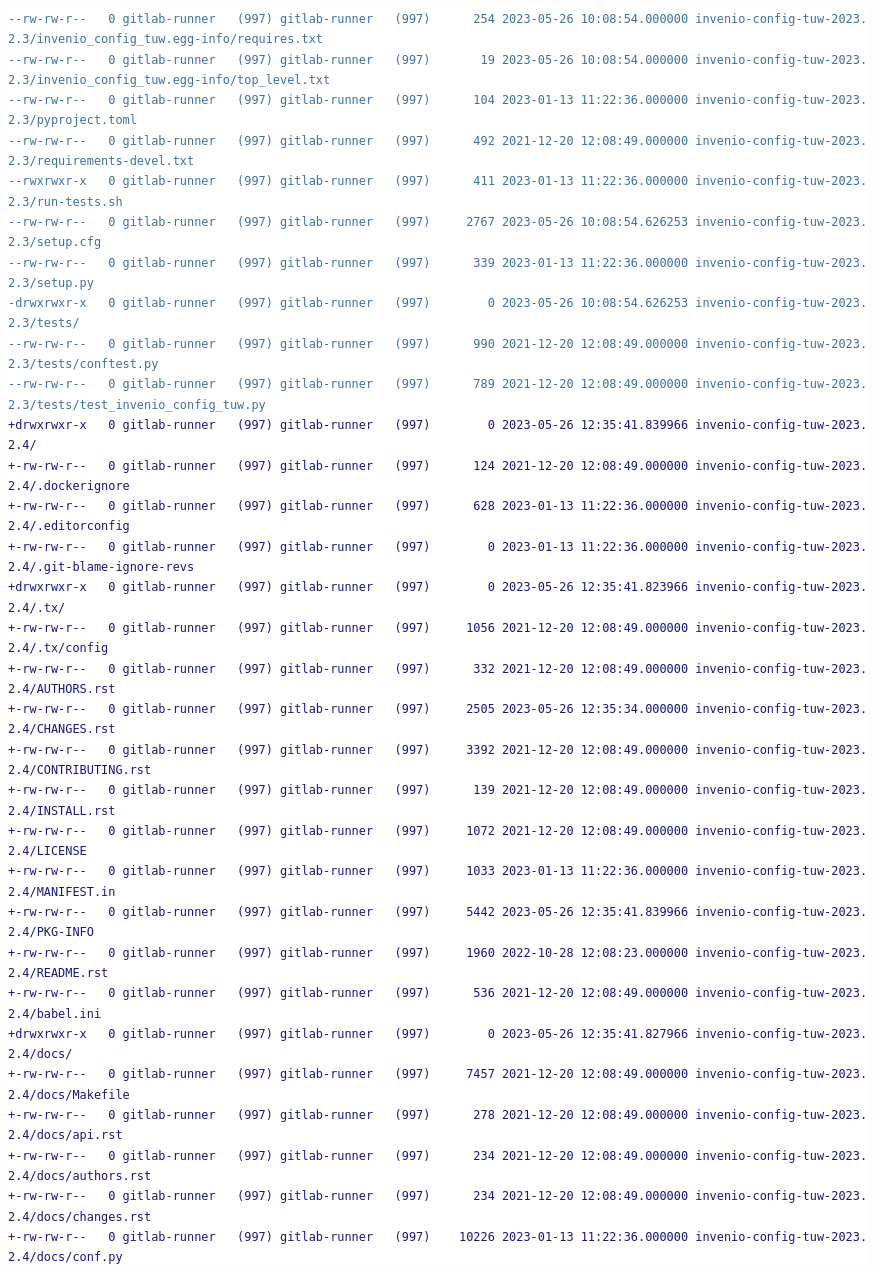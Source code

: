 ```diff
--rw-rw-r--   0 gitlab-runner   (997) gitlab-runner   (997)      254 2023-05-26 10:08:54.000000 invenio-config-tuw-2023.2.3/invenio_config_tuw.egg-info/requires.txt
--rw-rw-r--   0 gitlab-runner   (997) gitlab-runner   (997)       19 2023-05-26 10:08:54.000000 invenio-config-tuw-2023.2.3/invenio_config_tuw.egg-info/top_level.txt
--rw-rw-r--   0 gitlab-runner   (997) gitlab-runner   (997)      104 2023-01-13 11:22:36.000000 invenio-config-tuw-2023.2.3/pyproject.toml
--rw-rw-r--   0 gitlab-runner   (997) gitlab-runner   (997)      492 2021-12-20 12:08:49.000000 invenio-config-tuw-2023.2.3/requirements-devel.txt
--rwxrwxr-x   0 gitlab-runner   (997) gitlab-runner   (997)      411 2023-01-13 11:22:36.000000 invenio-config-tuw-2023.2.3/run-tests.sh
--rw-rw-r--   0 gitlab-runner   (997) gitlab-runner   (997)     2767 2023-05-26 10:08:54.626253 invenio-config-tuw-2023.2.3/setup.cfg
--rw-rw-r--   0 gitlab-runner   (997) gitlab-runner   (997)      339 2023-01-13 11:22:36.000000 invenio-config-tuw-2023.2.3/setup.py
-drwxrwxr-x   0 gitlab-runner   (997) gitlab-runner   (997)        0 2023-05-26 10:08:54.626253 invenio-config-tuw-2023.2.3/tests/
--rw-rw-r--   0 gitlab-runner   (997) gitlab-runner   (997)      990 2021-12-20 12:08:49.000000 invenio-config-tuw-2023.2.3/tests/conftest.py
--rw-rw-r--   0 gitlab-runner   (997) gitlab-runner   (997)      789 2021-12-20 12:08:49.000000 invenio-config-tuw-2023.2.3/tests/test_invenio_config_tuw.py
+drwxrwxr-x   0 gitlab-runner   (997) gitlab-runner   (997)        0 2023-05-26 12:35:41.839966 invenio-config-tuw-2023.2.4/
+-rw-rw-r--   0 gitlab-runner   (997) gitlab-runner   (997)      124 2021-12-20 12:08:49.000000 invenio-config-tuw-2023.2.4/.dockerignore
+-rw-rw-r--   0 gitlab-runner   (997) gitlab-runner   (997)      628 2023-01-13 11:22:36.000000 invenio-config-tuw-2023.2.4/.editorconfig
+-rw-rw-r--   0 gitlab-runner   (997) gitlab-runner   (997)        0 2023-01-13 11:22:36.000000 invenio-config-tuw-2023.2.4/.git-blame-ignore-revs
+drwxrwxr-x   0 gitlab-runner   (997) gitlab-runner   (997)        0 2023-05-26 12:35:41.823966 invenio-config-tuw-2023.2.4/.tx/
+-rw-rw-r--   0 gitlab-runner   (997) gitlab-runner   (997)     1056 2021-12-20 12:08:49.000000 invenio-config-tuw-2023.2.4/.tx/config
+-rw-rw-r--   0 gitlab-runner   (997) gitlab-runner   (997)      332 2021-12-20 12:08:49.000000 invenio-config-tuw-2023.2.4/AUTHORS.rst
+-rw-rw-r--   0 gitlab-runner   (997) gitlab-runner   (997)     2505 2023-05-26 12:35:34.000000 invenio-config-tuw-2023.2.4/CHANGES.rst
+-rw-rw-r--   0 gitlab-runner   (997) gitlab-runner   (997)     3392 2021-12-20 12:08:49.000000 invenio-config-tuw-2023.2.4/CONTRIBUTING.rst
+-rw-rw-r--   0 gitlab-runner   (997) gitlab-runner   (997)      139 2021-12-20 12:08:49.000000 invenio-config-tuw-2023.2.4/INSTALL.rst
+-rw-rw-r--   0 gitlab-runner   (997) gitlab-runner   (997)     1072 2021-12-20 12:08:49.000000 invenio-config-tuw-2023.2.4/LICENSE
+-rw-rw-r--   0 gitlab-runner   (997) gitlab-runner   (997)     1033 2023-01-13 11:22:36.000000 invenio-config-tuw-2023.2.4/MANIFEST.in
+-rw-rw-r--   0 gitlab-runner   (997) gitlab-runner   (997)     5442 2023-05-26 12:35:41.839966 invenio-config-tuw-2023.2.4/PKG-INFO
+-rw-rw-r--   0 gitlab-runner   (997) gitlab-runner   (997)     1960 2022-10-28 12:08:23.000000 invenio-config-tuw-2023.2.4/README.rst
+-rw-rw-r--   0 gitlab-runner   (997) gitlab-runner   (997)      536 2021-12-20 12:08:49.000000 invenio-config-tuw-2023.2.4/babel.ini
+drwxrwxr-x   0 gitlab-runner   (997) gitlab-runner   (997)        0 2023-05-26 12:35:41.827966 invenio-config-tuw-2023.2.4/docs/
+-rw-rw-r--   0 gitlab-runner   (997) gitlab-runner   (997)     7457 2021-12-20 12:08:49.000000 invenio-config-tuw-2023.2.4/docs/Makefile
+-rw-rw-r--   0 gitlab-runner   (997) gitlab-runner   (997)      278 2021-12-20 12:08:49.000000 invenio-config-tuw-2023.2.4/docs/api.rst
+-rw-rw-r--   0 gitlab-runner   (997) gitlab-runner   (997)      234 2021-12-20 12:08:49.000000 invenio-config-tuw-2023.2.4/docs/authors.rst
+-rw-rw-r--   0 gitlab-runner   (997) gitlab-runner   (997)      234 2021-12-20 12:08:49.000000 invenio-config-tuw-2023.2.4/docs/changes.rst
+-rw-rw-r--   0 gitlab-runner   (997) gitlab-runner   (997)    10226 2023-01-13 11:22:36.000000 invenio-config-tuw-2023.2.4/docs/conf.py
```